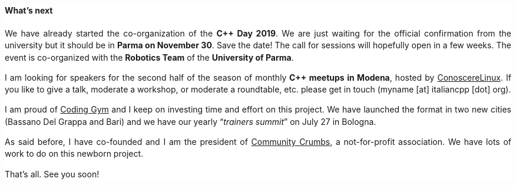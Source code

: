 

<h4 style="text-align: justify;">
  What&#8217;s next
</h4>

<p style="text-align: justify;">
  We have already started the co-organization of the <strong>C++ Day 2019</strong>. We are just waiting for the official confirmation from the university but it should be in <strong>Parma on November 30</strong>. Save the date! The call for sessions will hopefully open in a few weeks. The event is co-organized with the <strong>Robotics Team</strong> of the <strong>University of Parma</strong>.
</p>

<p style="text-align: justify;">
  I am looking for speakers for the second half of the season of monthly<strong> C++ meetups in Modena</strong>, hosted by <a href="https://conoscerelinux.org">ConoscereLinux</a>. If you like to give a talk, moderate a workshop, or moderate a roundtable, etc. please get in touch (myname [at] italiancpp [dot] org).
</p>

<p style="text-align: justify;">
  I am proud of <a href="https://coding-gym.org">Coding Gym</a> and I keep on investing time and effort on this project. We have launched the format in two new cities (Bassano Del Grappa and Bari) and we have our yearly &#8220;<em>trainers summit</em>&#8221; on July 27 in Bologna.
</p>

<p style="text-align: justify;">
  As said before, I have co-founded and I am the president of <a href="https://communitycrumbs.org">Community Crumbs</a>, a not-for-profit association. We have lots of work to do on this newborn project.
</p>

<p style="text-align: justify;">
  That&#8217;s all. See you soon!
</p>